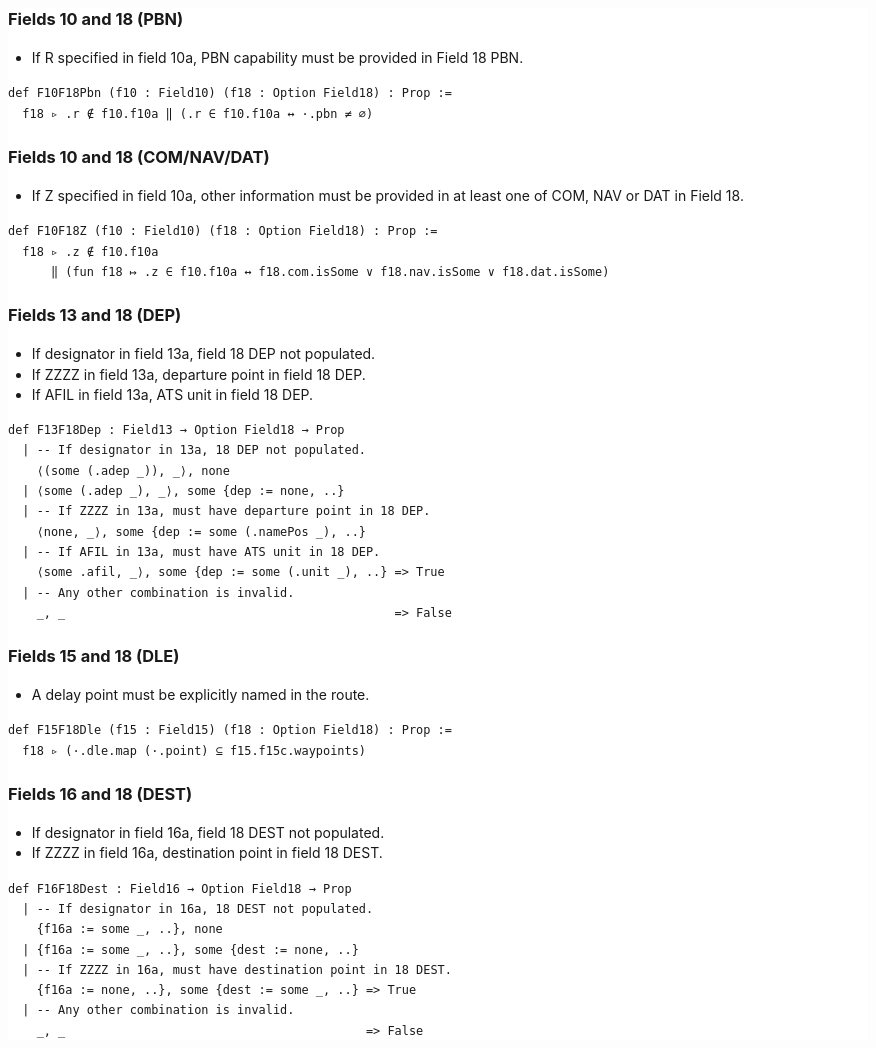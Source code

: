 ### Fields 10 and 18 (PBN)

- If R specified in field 10a, PBN capability must be provided in Field 18 PBN.

```lean
def F10F18Pbn (f10 : Field10) (f18 : Option Field18) : Prop :=
  f18 ▹ .r ∉ f10.f10a ‖ (.r ∈ f10.f10a ↔ ·.pbn ≠ ∅)
```

### Fields 10 and 18 (COM/NAV/DAT)

- If Z specified in field 10a, other information must be provided in at least one of COM,
NAV or DAT in Field 18.

```lean
def F10F18Z (f10 : Field10) (f18 : Option Field18) : Prop :=
  f18 ▹ .z ∉ f10.f10a
      ‖ (fun f18 ↦ .z ∈ f10.f10a ↔ f18.com.isSome ∨ f18.nav.isSome ∨ f18.dat.isSome)
```

### Fields 13 and 18 (DEP)

- If designator in field 13a, field 18 DEP not populated.
- If ZZZZ in field 13a, departure point in field 18 DEP.
- If AFIL in field 13a, ATS unit in field 18 DEP.

```lean
def F13F18Dep : Field13 → Option Field18 → Prop
  | -- If designator in 13a, 18 DEP not populated.
    ⟨(some (.adep _)), _⟩, none
  | ⟨some (.adep _), _⟩, some {dep := none, ..}
  | -- If ZZZZ in 13a, must have departure point in 18 DEP.
    ⟨none, _⟩, some {dep := some (.namePos _), ..}
  | -- If AFIL in 13a, must have ATS unit in 18 DEP.
    ⟨some .afil, _⟩, some {dep := some (.unit _), ..} => True
  | -- Any other combination is invalid.
    _, _                                              => False
```

### Fields 15 and 18 (DLE)

- A delay point must be explicitly named in the route.

```lean
def F15F18Dle (f15 : Field15) (f18 : Option Field18) : Prop :=
  f18 ▹ (·.dle.map (·.point) ⊆ f15.f15c.waypoints)
```

### Fields 16 and 18 (DEST)

- If designator in field 16a, field 18 DEST not populated.
- If ZZZZ in field 16a, destination point in field 18 DEST.

```lean
def F16F18Dest : Field16 → Option Field18 → Prop
  | -- If designator in 16a, 18 DEST not populated.
    {f16a := some _, ..}, none
  | {f16a := some _, ..}, some {dest := none, ..}
  | -- If ZZZZ in 16a, must have destination point in 18 DEST.
    {f16a := none, ..}, some {dest := some _, ..} => True
  | -- Any other combination is invalid.
    _, _                                          => False
```
